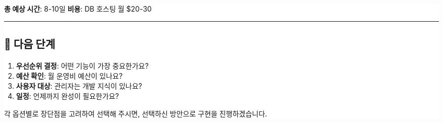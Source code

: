 **총 예상 시간**: 8-10일
**비용**: DB 호스팅 월 $20-30

---

## 🎯 다음 단계

1. **우선순위 결정**: 어떤 기능이 가장 중요한가요?
2. **예산 확인**: 월 운영비 예산이 있나요?
3. **사용자 대상**: 관리자는 개발 지식이 있나요?
4. **일정**: 언제까지 완성이 필요한가요?

각 옵션별로 장단점을 고려하여 선택해 주시면, 선택하신 방안으로 구현을 진행하겠습니다.